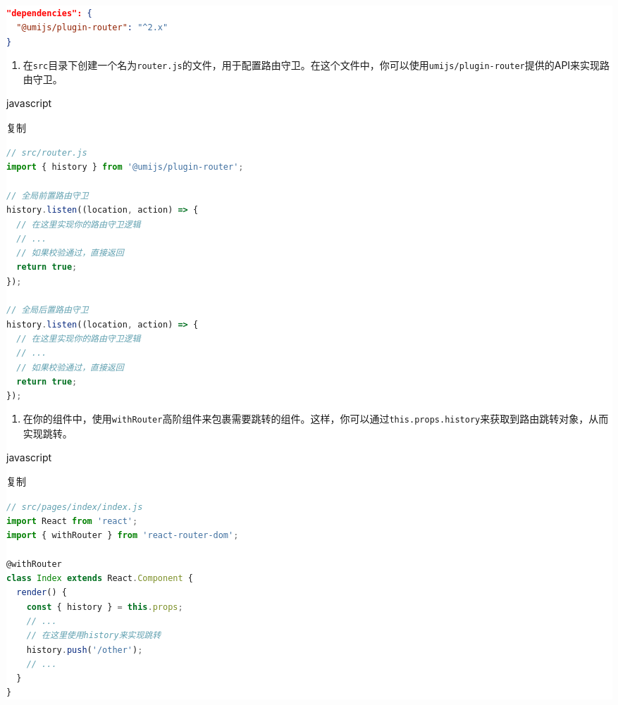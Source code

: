 ```json
"dependencies": {
  "@umijs/plugin-router": "^2.x"
}
```

1. 在`src`目录下创建一个名为`router.js`的文件，用于配置路由守卫。在这个文件中，你可以使用`umijs/plugin-router`提供的API来实现路由守卫。

javascript

复制

```javascript
// src/router.js
import { history } from '@umijs/plugin-router';

// 全局前置路由守卫
history.listen((location, action) => {
  // 在这里实现你的路由守卫逻辑
  // ...
  // 如果校验通过，直接返回
  return true;
});

// 全局后置路由守卫
history.listen((location, action) => {
  // 在这里实现你的路由守卫逻辑
  // ...
  // 如果校验通过，直接返回
  return true;
});
```

1. 在你的组件中，使用`withRouter`高阶组件来包裹需要跳转的组件。这样，你可以通过`this.props.history`来获取到路由跳转对象，从而实现跳转。

javascript

复制

```javascript
// src/pages/index/index.js
import React from 'react';
import { withRouter } from 'react-router-dom';

@withRouter
class Index extends React.Component {
  render() {
    const { history } = this.props;
    // ...
    // 在这里使用history来实现跳转
    history.push('/other');
    // ...
  }
}
```
